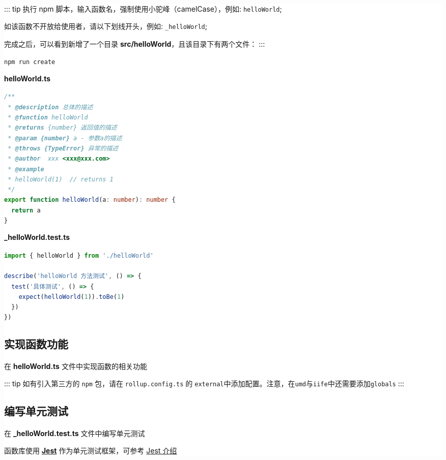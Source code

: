 ::: tip
执行 npm 脚本，输入函数名，强制使用小驼峰（camelCase），例如: `helloWorld`;

如该函数不开放给使用者，请以下划线开头，例如: `_helloWorld`;

完成之后，可以看到新增了一个目录 **src/helloWorld**，且该目录下有两个文件：
:::

```bash
npm run create
```

**helloWorld.ts**

```ts
/**
 * @description 总体的描述
 * @function helloWorld
 * @returns {number} 返回值的描述
 * @param {number} a - 参数a的描述
 * @throws {TypeError} 异常的描述
 * @author  xxx <xxx@xxx.com>
 * @example
 * helloWorld(1)  // returns 1
 */
export function helloWorld(a: number): number {
  return a
}
```

**\_helloWorld.test.ts**

```ts
import { helloWorld } from './helloWorld'

describe('helloWorld 方法测试', () => {
  test('具体测试', () => {
    expect(helloWorld(1)).toBe(1)
  })
})
```

## 实现函数功能

在 **helloWorld.ts** 文件中实现函数的相关功能

::: tip
如有引入第三方的 `npm` 包，请在 `rollup.config.ts` 的 `external`中添加配置。注意，在`umd`与`iife`中还需要添加`globals`
:::

## 编写单元测试

在 **\_helloWorld.test.ts** 文件中编写单元测试

函数库使用 **[Jest](https://jestjs.io/)** 作为单元测试框架，可参考 [Jest 介绍](/common/jest/)
